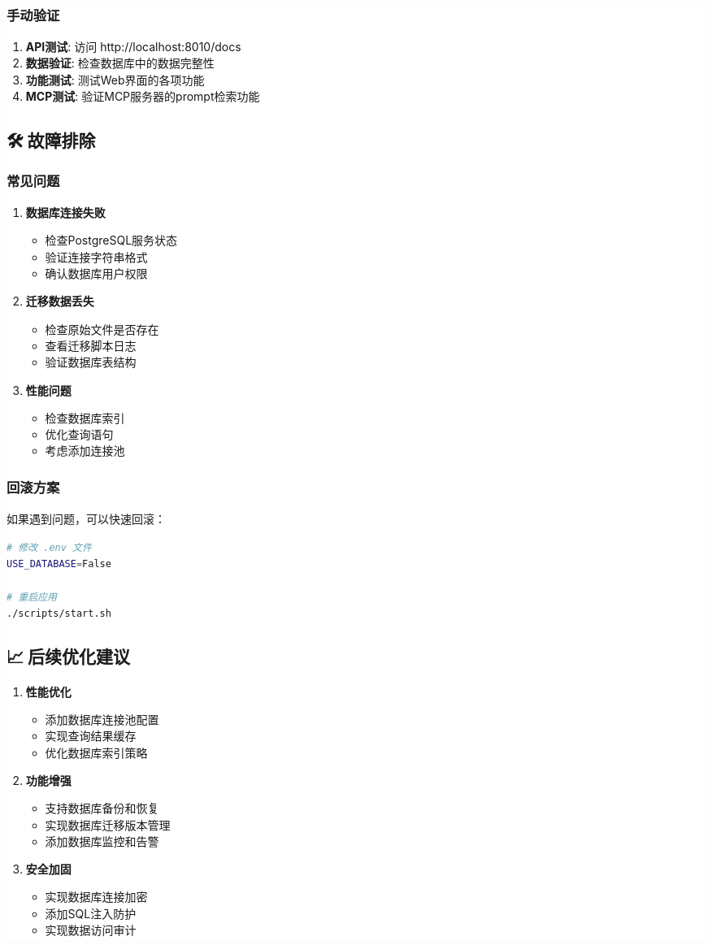 ### 手动验证
1. **API测试**: 访问 http://localhost:8010/docs
2. **数据验证**: 检查数据库中的数据完整性
3. **功能测试**: 测试Web界面的各项功能
4. **MCP测试**: 验证MCP服务器的prompt检索功能

## 🛠️ 故障排除

### 常见问题

1. **数据库连接失败**
   - 检查PostgreSQL服务状态
   - 验证连接字符串格式
   - 确认数据库用户权限

2. **迁移数据丢失**
   - 检查原始文件是否存在
   - 查看迁移脚本日志
   - 验证数据库表结构

3. **性能问题**
   - 检查数据库索引
   - 优化查询语句
   - 考虑添加连接池

### 回滚方案
如果遇到问题，可以快速回滚：
```bash
# 修改 .env 文件
USE_DATABASE=False

# 重启应用
./scripts/start.sh
```

## 📈 后续优化建议

1. **性能优化**
   - 添加数据库连接池配置
   - 实现查询结果缓存
   - 优化数据库索引策略

2. **功能增强**
   - 支持数据库备份和恢复
   - 实现数据库迁移版本管理
   - 添加数据库监控和告警

3. **安全加固**
   - 实现数据库连接加密
   - 添加SQL注入防护
   - 实现数据访问审计
